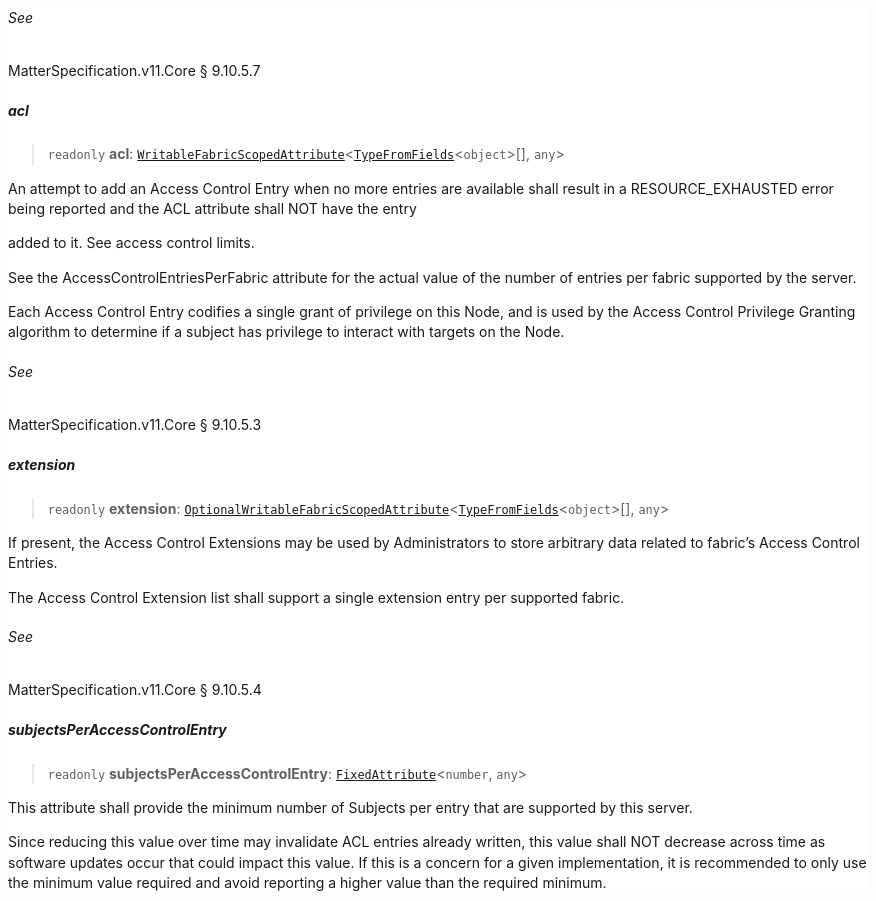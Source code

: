 ###### See

MatterSpecification.v11.Core § 9.10.5.7

##### acl

> `readonly` **acl**: [`WritableFabricScopedAttribute`](../../../interfaces/WritableFabricScopedAttribute.md)\<[`TypeFromFields`](../../../../../tlv/export/README.md#typefromfieldsf)\<`object`\>[], `any`\>

An attempt to add an Access Control Entry when no more entries are available shall result in a
RESOURCE_EXHAUSTED error being reported and the ACL attribute shall NOT have the entry

added to it. See access control limits.

See the AccessControlEntriesPerFabric attribute for the actual value of the number of entries per fabric
supported by the server.

Each Access Control Entry codifies a single grant of privilege on this Node, and is used by the Access
Control Privilege Granting algorithm to determine if a subject has privilege to interact with targets on
the Node.

###### See

MatterSpecification.v11.Core § 9.10.5.3

##### extension

> `readonly` **extension**: [`OptionalWritableFabricScopedAttribute`](../../../interfaces/OptionalWritableFabricScopedAttribute.md)\<[`TypeFromFields`](../../../../../tlv/export/README.md#typefromfieldsf)\<`object`\>[], `any`\>

If present, the Access Control Extensions may be used by Administrators to store arbitrary data related
to fabric’s Access Control Entries.

The Access Control Extension list shall support a single extension entry per supported fabric.

###### See

MatterSpecification.v11.Core § 9.10.5.4

##### subjectsPerAccessControlEntry

> `readonly` **subjectsPerAccessControlEntry**: [`FixedAttribute`](../../../interfaces/FixedAttribute.md)\<`number`, `any`\>

This attribute shall provide the minimum number of Subjects per entry that are supported by this server.

Since reducing this value over time may invalidate ACL entries already written, this value shall NOT
decrease across time as software updates occur that could impact this value. If this is a concern for a
given implementation, it is recommended to only use the minimum value required and avoid reporting a
higher value than the required minimum.
